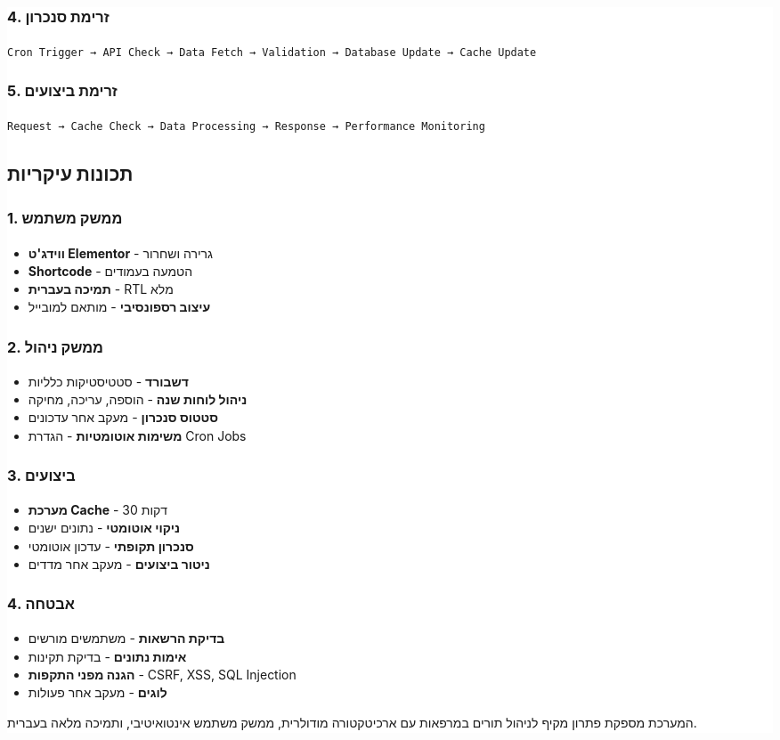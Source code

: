 ### 4. זרימת סנכרון
```
Cron Trigger → API Check → Data Fetch → Validation → Database Update → Cache Update
```

### 5. זרימת ביצועים
```
Request → Cache Check → Data Processing → Response → Performance Monitoring
```

## תכונות עיקריות

### 1. ממשק משתמש
- **ווידג'ט Elementor** - גרירה ושחרור
- **Shortcode** - הטמעה בעמודים
- **תמיכה בעברית** - RTL מלא
- **עיצוב רספונסיבי** - מותאם למובייל

### 2. ממשק ניהול
- **דשבורד** - סטטיסטיקות כלליות
- **ניהול לוחות שנה** - הוספה, עריכה, מחיקה
- **סטטוס סנכרון** - מעקב אחר עדכונים
- **משימות אוטומטיות** - הגדרת Cron Jobs

### 3. ביצועים
- **מערכת Cache** - 30 דקות
- **ניקוי אוטומטי** - נתונים ישנים
- **סנכרון תקופתי** - עדכון אוטומטי
- **ניטור ביצועים** - מעקב אחר מדדים

### 4. אבטחה
- **בדיקת הרשאות** - משתמשים מורשים
- **אימות נתונים** - בדיקת תקינות
- **הגנה מפני התקפות** - CSRF, XSS, SQL Injection
- **לוגים** - מעקב אחר פעולות

המערכת מספקת פתרון מקיף לניהול תורים במרפאות עם ארכיטקטורה מודולרית, ממשק משתמש אינטואיטיבי, ותמיכה מלאה בעברית.


